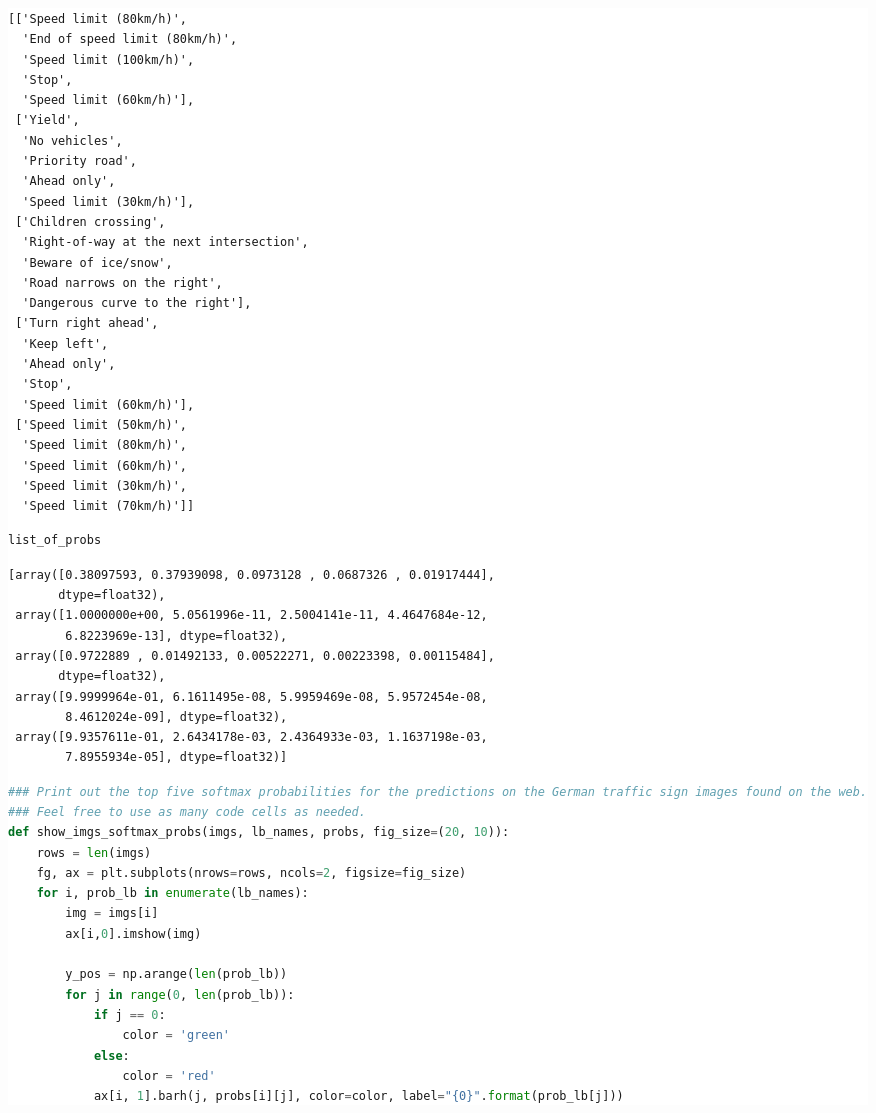 


    [['Speed limit (80km/h)',
      'End of speed limit (80km/h)',
      'Speed limit (100km/h)',
      'Stop',
      'Speed limit (60km/h)'],
     ['Yield',
      'No vehicles',
      'Priority road',
      'Ahead only',
      'Speed limit (30km/h)'],
     ['Children crossing',
      'Right-of-way at the next intersection',
      'Beware of ice/snow',
      'Road narrows on the right',
      'Dangerous curve to the right'],
     ['Turn right ahead',
      'Keep left',
      'Ahead only',
      'Stop',
      'Speed limit (60km/h)'],
     ['Speed limit (50km/h)',
      'Speed limit (80km/h)',
      'Speed limit (60km/h)',
      'Speed limit (30km/h)',
      'Speed limit (70km/h)']]




```python
list_of_probs
```




    [array([0.38097593, 0.37939098, 0.0973128 , 0.0687326 , 0.01917444],
           dtype=float32),
     array([1.0000000e+00, 5.0561996e-11, 2.5004141e-11, 4.4647684e-12,
            6.8223969e-13], dtype=float32),
     array([0.9722889 , 0.01492133, 0.00522271, 0.00223398, 0.00115484],
           dtype=float32),
     array([9.9999964e-01, 6.1611495e-08, 5.9959469e-08, 5.9572454e-08,
            8.4612024e-09], dtype=float32),
     array([9.9357611e-01, 2.6434178e-03, 2.4364933e-03, 1.1637198e-03,
            7.8955934e-05], dtype=float32)]




```python
### Print out the top five softmax probabilities for the predictions on the German traffic sign images found on the web. 
### Feel free to use as many code cells as needed.
def show_imgs_softmax_probs(imgs, lb_names, probs, fig_size=(20, 10)):
    rows = len(imgs)
    fg, ax = plt.subplots(nrows=rows, ncols=2, figsize=fig_size)
    for i, prob_lb in enumerate(lb_names):
        img = imgs[i]
        ax[i,0].imshow(img)

        y_pos = np.arange(len(prob_lb))
        for j in range(0, len(prob_lb)):
            if j == 0:
                color = 'green'
            else:
                color = 'red'
            ax[i, 1].barh(j, probs[i][j], color=color, label="{0}".format(prob_lb[j]))
```